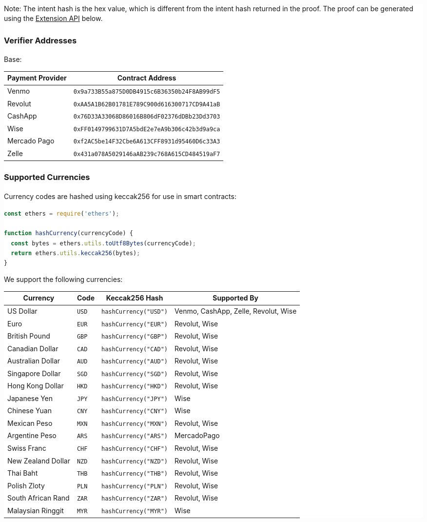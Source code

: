 Note: The intent hash is the hex value, which is different from the intent hash returned in the proof. The proof can be generated using the [Extension API](#extension-api) below.

### Verifier Addresses

Base:

| Payment Provider | Contract Address |
|------------------|------------------|
| Venmo | `0x9a733B55a875D0DB4915c6B36350b24F8AB99dF5` |
| Revolut | `0xAA5A1B62B01781E789C900d616300717CD9A41aB` |
| CashApp | `0x76D33A33068D86016B806dF02376dDBb23Dd3703` |
| Wise | `0xFF0149799631D7A5bdE2e7eA9b306c42b3d9a9ca` |
| Mercado Pago | `0xf2AC5be14F32Cbe6A613CFF8931d95460D6c33A3` |
| Zelle | `0x431a078A5029146aAB239c768A615CD484519aF7` |

### Supported Currencies

Currency codes are hashed using keccak256 for use in smart contracts:

```javascript
const ethers = require('ethers');

function hashCurrency(currencyCode) {
  const bytes = ethers.utils.toUtf8Bytes(currencyCode);
  return ethers.utils.keccak256(bytes);
}
```

We support the following currencies:

| Currency | Code | Keccak256 Hash | Supported By |
|----------|------|----------------|--------------|
| US Dollar | `USD` | `hashCurrency("USD")` | Venmo, CashApp, Zelle, Revolut, Wise |
| Euro | `EUR` | `hashCurrency("EUR")` | Revolut, Wise |
| British Pound | `GBP` | `hashCurrency("GBP")` | Revolut, Wise |
| Canadian Dollar | `CAD` | `hashCurrency("CAD")` | Revolut, Wise |
| Australian Dollar | `AUD` | `hashCurrency("AUD")` | Revolut, Wise |
| Singapore Dollar | `SGD` | `hashCurrency("SGD")` | Revolut, Wise |
| Hong Kong Dollar | `HKD` | `hashCurrency("HKD")` | Revolut, Wise |
| Japanese Yen | `JPY` | `hashCurrency("JPY")` | Wise |
| Chinese Yuan | `CNY` | `hashCurrency("CNY")` | Wise |
| Mexican Peso | `MXN` | `hashCurrency("MXN")` | Revolut, Wise |
| Argentine Peso | `ARS` | `hashCurrency("ARS")` | MercadoPago |
| Swiss Franc | `CHF` | `hashCurrency("CHF")` | Revolut, Wise |
| New Zealand Dollar | `NZD` | `hashCurrency("NZD")` | Revolut, Wise |
| Thai Baht | `THB` | `hashCurrency("THB")` | Revolut, Wise |
| Polish Zloty | `PLN` | `hashCurrency("PLN")` | Revolut, Wise |
| South African Rand | `ZAR` | `hashCurrency("ZAR")` | Revolut, Wise |
| Malaysian Ringgit | `MYR` | `hashCurrency("MYR")` | Wise |
